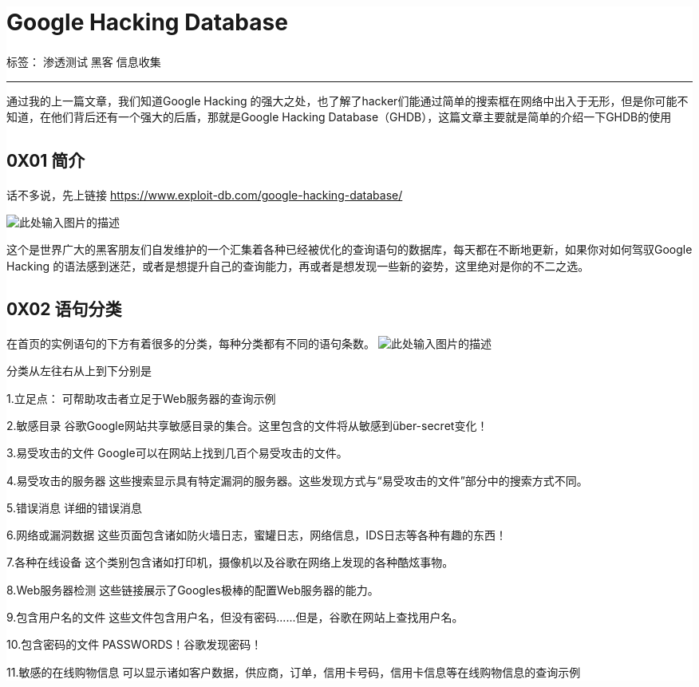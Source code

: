 # Google Hacking Database
标签： 渗透测试 黑客 信息收集 

---
通过我的上一篇文章，我们知道Google Hacking 的强大之处，也了解了hacker们能通过简单的搜索框在网络中出入于无形，但是你可能不知道，在他们背后还有一个强大的后盾，那就是Google Hacking Database（GHDB），这篇文章主要就是简单的介绍一下GHDB的使用

## 0X01 简介
话不多说，先上链接
https://www.exploit-db.com/google-hacking-database/

![此处输入图片的描述][1]

这个是世界广大的黑客朋友们自发维护的一个汇集着各种已经被优化的查询语句的数据库，每天都在不断地更新，如果你对如何驾驭Google Hacking 的语法感到迷茫，或者是想提升自己的查询能力，再或者是想发现一些新的姿势，这里绝对是你的不二之选。

## 0X02 语句分类
在首页的实例语句的下方有着很多的分类，每种分类都有不同的语句条数。
![此处输入图片的描述][2]

分类从左往右从上到下分别是

1.立足点：
可帮助攻击者立足于Web服务器的查询示例

2.敏感目录
谷歌Google网站共享敏感目录的集合。这里包含的文件将从敏感到über-secret变化！

3.易受攻击的文件
Google可以在网站上找到几百个易受攻击的文件。

4.易受攻击的服务器
这些搜索显示具有特定漏洞的服务器。这些发现方式与“易受攻击的文件”部分中的搜索方式不同。

5.错误消息
详细的错误消息

6.网络或漏洞数据 
这些页面包含诸如防火墙日志，蜜罐日志，网络信息，IDS日志等各种有趣的东西！

7.各种在线设备
这个类别包含诸如打印机，摄像机以及谷歌在网络上发现的各种酷炫事物。

8.Web服务器检测 
这些链接展示了Googles极棒的配置Web服务器的能力。

9.包含用户名的文件 
这些文件包含用户名，但没有密码......但是，谷歌在网站上查找用户名。

10.包含密码的文件
PASSWORDS！谷歌发现密码！

11.敏感的在线购物信息
可以显示诸如客户数据，供应商，订单，信用卡号码，信用卡信息等在线购物信息的查询示例


  [1]: http://omjtvvl8z.bkt.clouddn.com/GHDB1.png
  [2]: http://omjtvvl8z.bkt.clouddn.com/GHDB2.png
  [3]: http://omjtvvl8z.bkt.clouddn.com/GHDB3.png
  [4]: http://omjtvvl8z.bkt.clouddn.com/ZKZY1.png
  [5]: http://omjtvvl8z.bkt.clouddn.com/shadon1.png
  [6]: http://omjtvvl8z.bkt.clouddn.com/ZCB1.png